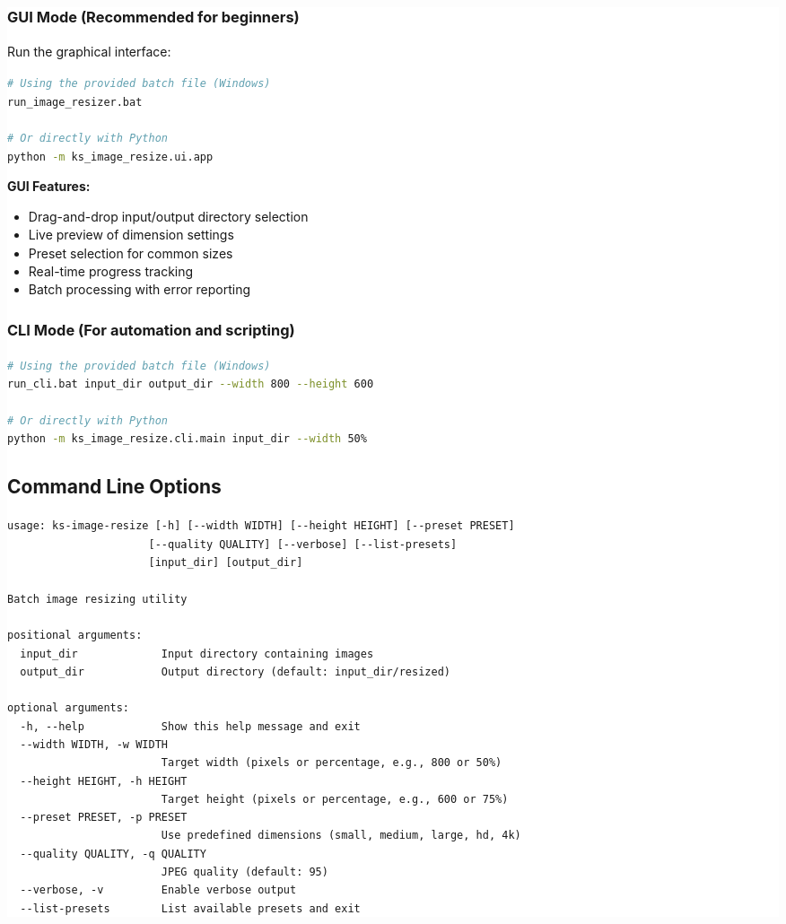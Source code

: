 ### GUI Mode (Recommended for beginners)

Run the graphical interface:

```bash
# Using the provided batch file (Windows)
run_image_resizer.bat

# Or directly with Python
python -m ks_image_resize.ui.app
```

**GUI Features:**
- Drag-and-drop input/output directory selection
- Live preview of dimension settings
- Preset selection for common sizes
- Real-time progress tracking
- Batch processing with error reporting

### CLI Mode (For automation and scripting)

```bash
# Using the provided batch file (Windows)
run_cli.bat input_dir output_dir --width 800 --height 600

# Or directly with Python
python -m ks_image_resize.cli.main input_dir --width 50%
```

## Command Line Options

```
usage: ks-image-resize [-h] [--width WIDTH] [--height HEIGHT] [--preset PRESET]
                      [--quality QUALITY] [--verbose] [--list-presets]
                      [input_dir] [output_dir]

Batch image resizing utility

positional arguments:
  input_dir             Input directory containing images
  output_dir            Output directory (default: input_dir/resized)

optional arguments:
  -h, --help            Show this help message and exit
  --width WIDTH, -w WIDTH
                        Target width (pixels or percentage, e.g., 800 or 50%)
  --height HEIGHT, -h HEIGHT
                        Target height (pixels or percentage, e.g., 600 or 75%)
  --preset PRESET, -p PRESET
                        Use predefined dimensions (small, medium, large, hd, 4k)
  --quality QUALITY, -q QUALITY
                        JPEG quality (default: 95)
  --verbose, -v         Enable verbose output
  --list-presets        List available presets and exit
```
